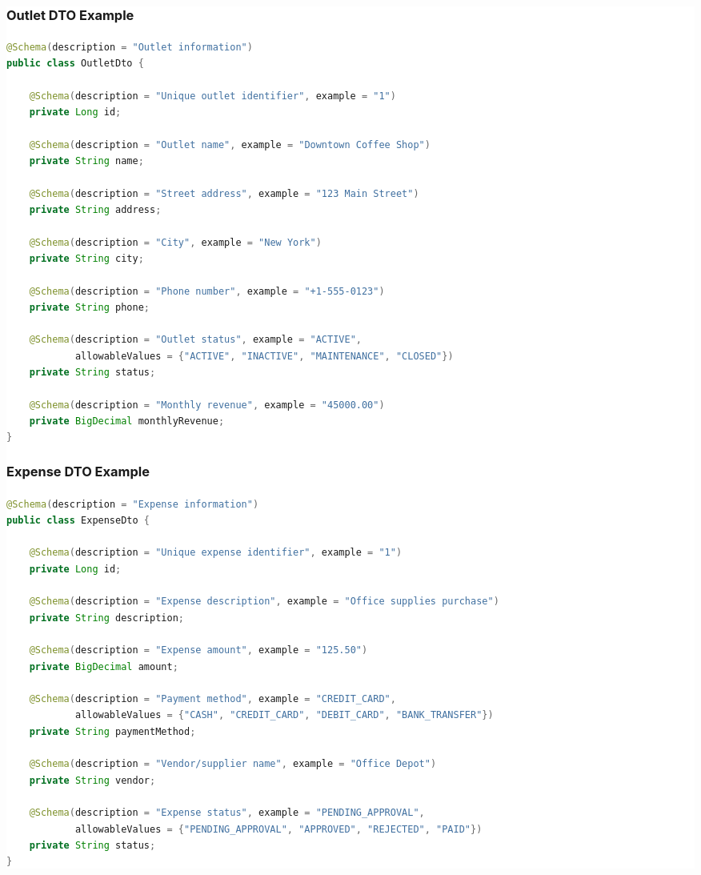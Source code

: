 ### Outlet DTO Example
```java
@Schema(description = "Outlet information")
public class OutletDto {
    
    @Schema(description = "Unique outlet identifier", example = "1")
    private Long id;
    
    @Schema(description = "Outlet name", example = "Downtown Coffee Shop")
    private String name;
    
    @Schema(description = "Street address", example = "123 Main Street")
    private String address;
    
    @Schema(description = "City", example = "New York")
    private String city;
    
    @Schema(description = "Phone number", example = "+1-555-0123")
    private String phone;
    
    @Schema(description = "Outlet status", example = "ACTIVE", 
            allowableValues = {"ACTIVE", "INACTIVE", "MAINTENANCE", "CLOSED"})
    private String status;
    
    @Schema(description = "Monthly revenue", example = "45000.00")
    private BigDecimal monthlyRevenue;
}
```

### Expense DTO Example
```java
@Schema(description = "Expense information")
public class ExpenseDto {
    
    @Schema(description = "Unique expense identifier", example = "1")
    private Long id;
    
    @Schema(description = "Expense description", example = "Office supplies purchase")
    private String description;
    
    @Schema(description = "Expense amount", example = "125.50")
    private BigDecimal amount;
    
    @Schema(description = "Payment method", example = "CREDIT_CARD", 
            allowableValues = {"CASH", "CREDIT_CARD", "DEBIT_CARD", "BANK_TRANSFER"})
    private String paymentMethod;
    
    @Schema(description = "Vendor/supplier name", example = "Office Depot")
    private String vendor;
    
    @Schema(description = "Expense status", example = "PENDING_APPROVAL", 
            allowableValues = {"PENDING_APPROVAL", "APPROVED", "REJECTED", "PAID"})
    private String status;
}
```

